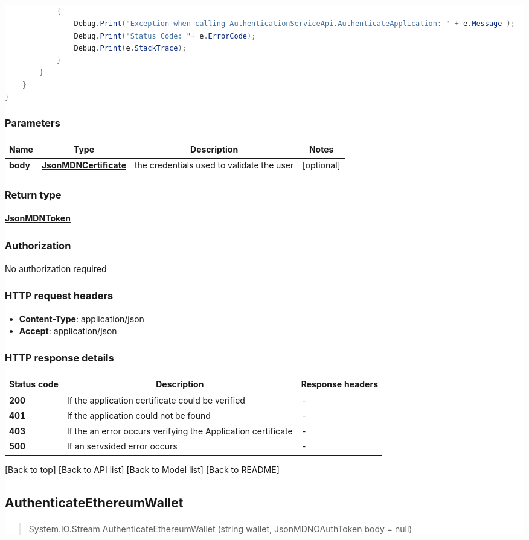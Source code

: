 ```csharp
            {
                Debug.Print("Exception when calling AuthenticationServiceApi.AuthenticateApplication: " + e.Message );
                Debug.Print("Status Code: "+ e.ErrorCode);
                Debug.Print(e.StackTrace);
            }
        }
    }
}
```

### Parameters


Name | Type | Description  | Notes
------------- | ------------- | ------------- | -------------
 **body** | [**JsonMDNCertificate**](JsonMDNCertificate.md)| the credentials used to validate the user | [optional] 

### Return type

[**JsonMDNToken**](JsonMDNToken.md)

### Authorization

No authorization required

### HTTP request headers

- **Content-Type**: application/json
- **Accept**: application/json

### HTTP response details
| Status code | Description | Response headers |
|-------------|-------------|------------------|
| **200** | If the application certificate could be verified |  -  |
| **401** | If the application could not be found |  -  |
| **403** | If the an error occurs verifying the Application certificate |  -  |
| **500** | If an servsided error occurs |  -  |

[[Back to top]](#)
[[Back to API list]](../README.md#documentation-for-api-endpoints)
[[Back to Model list]](../README.md#documentation-for-models)
[[Back to README]](../README.md)


## AuthenticateEthereumWallet

> System.IO.Stream AuthenticateEthereumWallet (string wallet, JsonMDNOAuthToken body = null)
